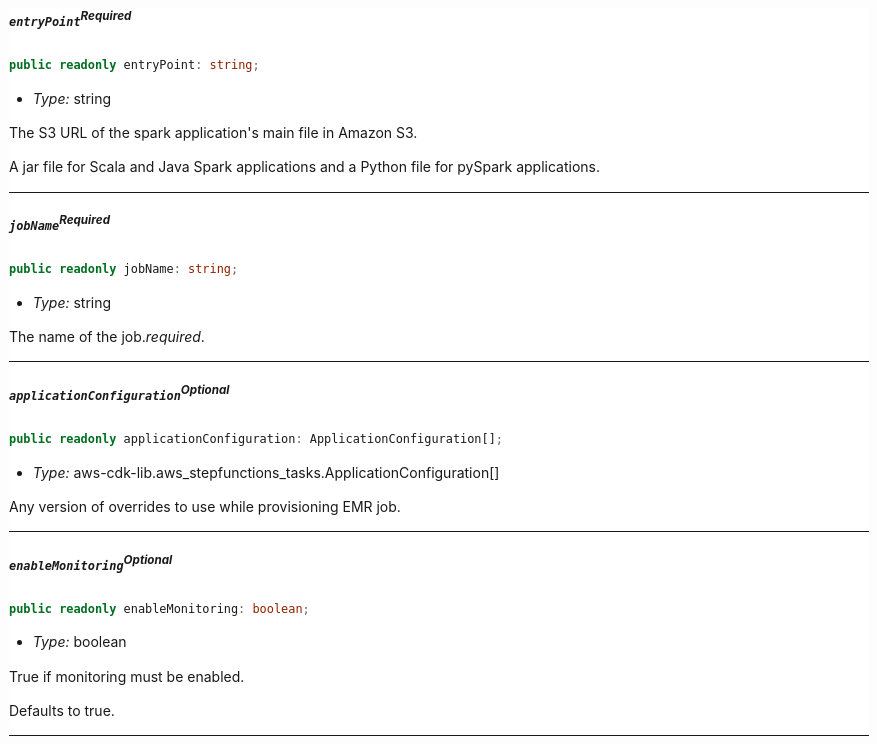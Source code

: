 
##### `entryPoint`<sup>Required</sup> <a name="entryPoint" id="ez-constructs.StandardSparkSubmitJobTemplate.property.entryPoint"></a>

```typescript
public readonly entryPoint: string;
```

- *Type:* string

The S3 URL of the spark application's main file in Amazon S3.

A jar file for Scala and Java Spark applications and a Python file for pySpark applications.

---

##### `jobName`<sup>Required</sup> <a name="jobName" id="ez-constructs.StandardSparkSubmitJobTemplate.property.jobName"></a>

```typescript
public readonly jobName: string;
```

- *Type:* string

The name of the job.*required*.

---

##### `applicationConfiguration`<sup>Optional</sup> <a name="applicationConfiguration" id="ez-constructs.StandardSparkSubmitJobTemplate.property.applicationConfiguration"></a>

```typescript
public readonly applicationConfiguration: ApplicationConfiguration[];
```

- *Type:* aws-cdk-lib.aws_stepfunctions_tasks.ApplicationConfiguration[]

Any version of overrides to use while provisioning EMR job.

---

##### `enableMonitoring`<sup>Optional</sup> <a name="enableMonitoring" id="ez-constructs.StandardSparkSubmitJobTemplate.property.enableMonitoring"></a>

```typescript
public readonly enableMonitoring: boolean;
```

- *Type:* boolean

True if monitoring must be enabled.

Defaults to true.

---
